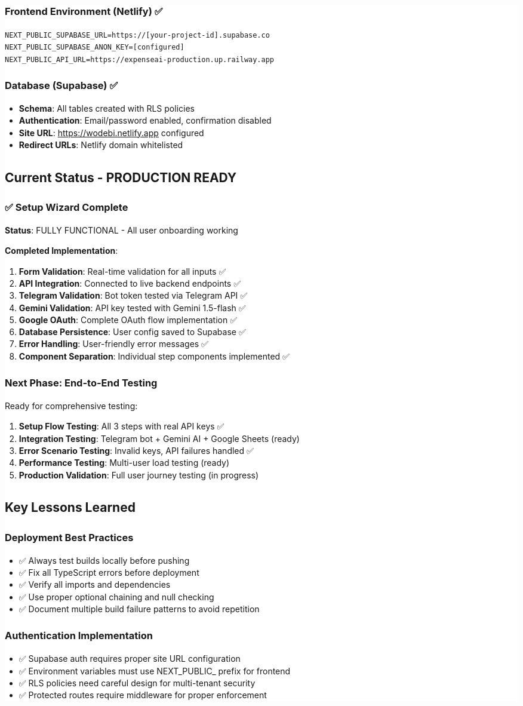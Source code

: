### Frontend Environment (Netlify) ✅
```env
NEXT_PUBLIC_SUPABASE_URL=https://[your-project-id].supabase.co
NEXT_PUBLIC_SUPABASE_ANON_KEY=[configured]
NEXT_PUBLIC_API_URL=https://expenseai-production.up.railway.app
```

### Database (Supabase) ✅
- **Schema**: All tables created with RLS policies
- **Authentication**: Email/password enabled, confirmation disabled
- **Site URL**: https://wodebi.netlify.app configured
- **Redirect URLs**: Netlify domain whitelisted

## Current Status - PRODUCTION READY

### ✅ Setup Wizard Complete
**Status**: FULLY FUNCTIONAL - All user onboarding working

**Completed Implementation**:
1. **Form Validation**: Real-time validation for all inputs ✅
2. **API Integration**: Connected to live backend endpoints ✅
3. **Telegram Validation**: Bot token tested via Telegram API ✅
4. **Gemini Validation**: API key tested with Gemini 1.5-flash ✅
5. **Google OAuth**: Complete OAuth flow implementation ✅
6. **Database Persistence**: User config saved to Supabase ✅
7. **Error Handling**: User-friendly error messages ✅
8. **Component Separation**: Individual step components implemented ✅

### Next Phase: End-to-End Testing
Ready for comprehensive testing:
1. **Setup Flow Testing**: All 3 steps with real API keys ✅
2. **Integration Testing**: Telegram bot + Gemini AI + Google Sheets (ready)
3. **Error Scenario Testing**: Invalid keys, API failures handled ✅
4. **Performance Testing**: Multi-user load testing (ready)
5. **Production Validation**: Full user journey testing (in progress)

## Key Lessons Learned

### Deployment Best Practices
- ✅ Always test builds locally before pushing
- ✅ Fix all TypeScript errors before deployment
- ✅ Verify all imports and dependencies
- ✅ Use proper optional chaining and null checking
- ✅ Document multiple build failure patterns to avoid repetition

### Authentication Implementation
- ✅ Supabase auth requires proper site URL configuration
- ✅ Environment variables must use NEXT_PUBLIC_ prefix for frontend
- ✅ RLS policies need careful design for multi-tenant security
- ✅ Protected routes require middleware for proper enforcement
